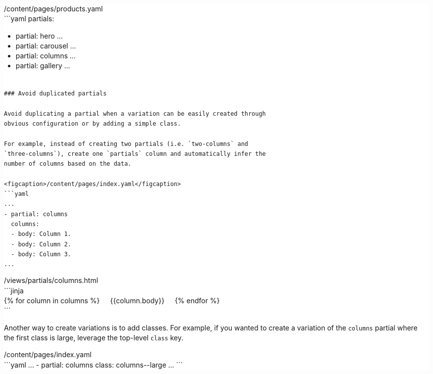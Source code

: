 <figcaption>/content/pages/products.yaml</figcaption>
```yaml
partials:

- partial: hero
  ...
- partial: carousel
  ...
- partial: columns
  ...
- partial: gallery
  ...
```

### Avoid duplicated partials

Avoid duplicating a partial when a variation can be easily created through
obvious configuration or by adding a simple class.

For example, instead of creating two partials (i.e. `two-columns` and
`three-columns`), create one `partials` column and automatically infer the
number of columns based on the data.

<figcaption>/content/pages/index.yaml</figcaption>
```yaml
...
- partial: columns
  columns:
  - body: Column 1.
  - body: Column 2.
  - body: Column 3.
...
```

<figcaption>/views/partials/columns.html</figcaption>
```jinja
<div class="columns {{partial.class}}">
  {% for column in columns %}
    <div class="columns__column">
      <div class="columns__column__body">
        {{column.body}}
      </div>
    </div>
  {% endfor %}
</div>
```

Another way to create variations is to add classes. For example, if you wanted
to create a variation of the `columns` partial where the first class is large,
leverage the top-level `class` key.

<figcaption>/content/pages/index.yaml</figcaption>
```yaml
...
- partial: columns
  class: columns--large
...
```
